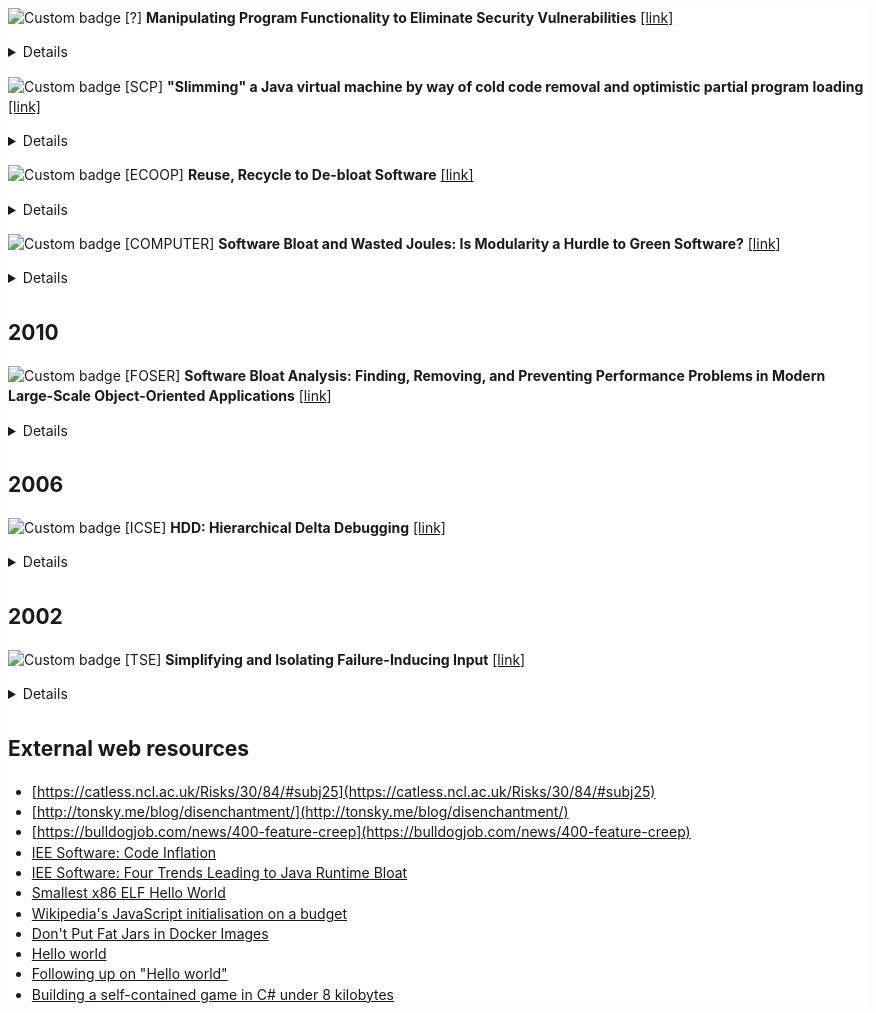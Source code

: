 ![Custom badge](https://img.shields.io/badge/-CONFERENCE_PAPER-196CA3.svg) [?] **Manipulating Program Functionality to Eliminate Security Vulnerabilities** [[link]](https://people.csail.mit.edu/rinard/paper/movingtarget11.pdf)
 
 <details></details>

![Custom badge](https://img.shields.io/badge/-JOURNAL_ARTICLE-C32B72.svg) [SCP] **"Slimming" a Java virtual machine by way of cold code removal and optimistic partial program loading** [[link]](https://core.ac.uk/download/pdf/81975659.pdf) 

<details></details>

![Custom badge](https://img.shields.io/badge/-JOURNAL_ARTICLE-C32B72.svg) [ECOOP] **Reuse, Recycle to De-bloat Software** [[link]](https://www.researchgate.net/publication/221496304_Reuse_Recycle_to_De-bloat_Software)
 
 <details></details>

![Custom badge](https://img.shields.io/badge/-CONFERENCE_PAPER-196CA3.svg) [COMPUTER] **Software Bloat and Wasted Joules: Is Modularity a Hurdle to Green Software?** [[link]](https://ieeexplore.ieee.org/document/6017179) 

<details></details>

## 2010

![Custom badge](https://img.shields.io/badge/-CONFERENCE_PAPER-196CA3.svg) [FOSER] **Software Bloat Analysis: Finding, Removing, and Preventing Performance Problems in Modern Large-Scale Object-Oriented Applications** [[link]](http://web.cse.ohio-state.edu/presto/pubs/foser10.pdf) 
 
<details></details>
 
 
## 2006

![Custom badge](https://img.shields.io/badge/-JOURNAL_ARTICLE-C32B72.svg) [ICSE] **HDD: Hierarchical Delta Debugging** [[link]](https://www.eecs.northwestern.edu/~robby/courses/395-495-2009-fall/hdd.pdf) 

<details></details>

## 2002

![Custom badge](https://img.shields.io/badge/-JOURNAL_ARTICLE-C32B72.svg) [TSE] **Simplifying and Isolating Failure-Inducing Input** [[link]](https://www.cs.purdue.edu/homes/xyzhang/fall07/Papers/delta-debugging.pdf) 

<details></details>

## External web resources

- [https://catless.ncl.ac.uk/Risks/30/84/#subj25](https://catless.ncl.ac.uk/Risks/30/84/#subj25)
- [http://tonsky.me/blog/disenchantment/](http://tonsky.me/blog/disenchantment/)
- [https://bulldogjob.com/news/400-feature-creep](https://bulldogjob.com/news/400-feature-creep)
- [IEE Software: Code Inflation](https://ieeexplore.ieee.org/stamp/stamp.jsp?arnumber=7057573)
- [IEE Software: Four Trends Leading to Java Runtime Bloat](https://ieeexplore.ieee.org/document/5370764)
- [Smallest x86 ELF Hello World](http://timelessname.com/elfbin/)
- [Wikipedia's JavaScript initialisation on a budget](https://phabricator.wikimedia.org/phame/post/view/175/wikipedia_s_javascript_initialisation_on_a_budget/)
- [Don't Put Fat Jars in Docker Images](https://phauer.com/2019/no-fat-jar-in-docker-image/)
- [Hello world](https://drewdevault.com/2020/01/04/Slow.html)
- [Following up on "Hello world" ](https://drewdevault.com/2020/01/08/Re-Slow.html)
- [Building a self-contained game in C# under 8 kilobytes](https://medium.com/@MStrehovsky/building-a-self-contained-game-in-c-under-8-kilobytes-74c3cf60ea04)